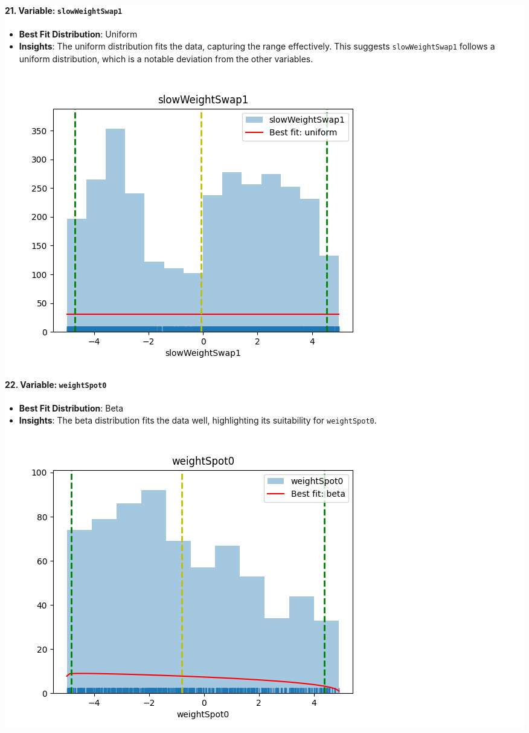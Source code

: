 #### 21. Variable: `slowWeightSwap1`
- **Best Fit Distribution**: Uniform
- **Insights**: The uniform distribution fits the data, capturing the range effectively. This suggests `slowWeightSwap1` follows a uniform distribution, which is a notable deviation from the other variables.

![slowWeightSwap1](assets/plots/slowWeightSwap1.png)

#### 22. Variable: `weightSpot0`
- **Best Fit Distribution**: Beta
- **Insights**: The beta distribution fits the data well, highlighting its suitability for `weightSpot0`.

![weightSpot0](assets/plots/weightSpot0.png)
